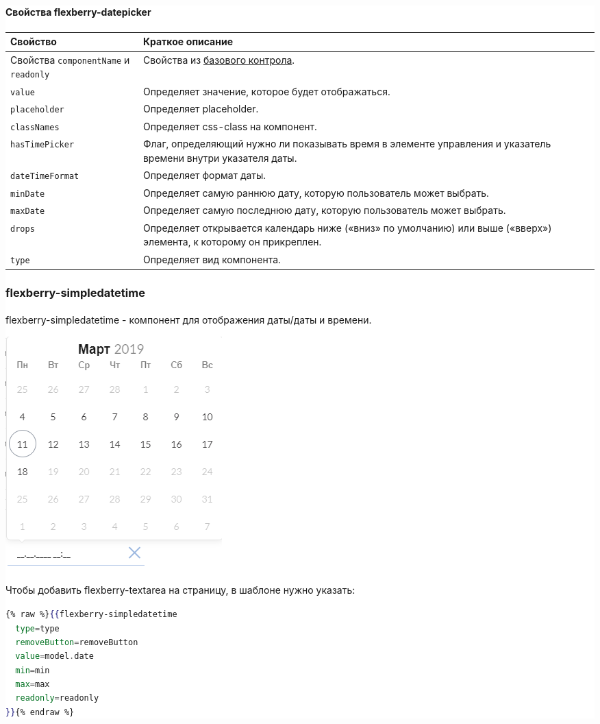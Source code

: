 #### Свойства flexberry-datepicker

Свойство | Краткое описание
:--------|:----------------
Свойства `componentName` и `readonly` | Свойства из [базового контрола](fe_base-component.html).
`value` | Определяет значение, которое будет отображаться.
`placeholder` | Определяет placeholder.
`classNames` | Определяет css-class на компонент.
`hasTimePicker` | Флаг, определяющий нужно ли показывать время в элементе управления и указатель времени внутри указателя даты.
`dateTimeFormat` | Определяет формат даты.
`minDate` | Определяет самую раннюю дату, которую пользователь может выбрать.
`maxDate` | Определяет самую последнюю дату, которую пользователь может выбрать.
`drops` | Определяет открывается календарь ниже («вниз» по умолчанию) или выше («вверх») элемента, к которому он прикреплен.
`type` | Определяет вид компонента.

### flexberry-simpledatetime

flexberry-simpledatetime - компонент для отображения даты/даты и времени.

![](/images/pages/products/flexberry-ember/components/flexberry-simpledatetime.png)

Чтобы добавить flexberry-textarea на страницу, в шаблоне нужно указать:

```hbs
{% raw %}{{flexberry-simpledatetime
  type=type
  removeButton=removeButton
  value=model.date
  min=min
  max=max
  readonly=readonly
}}{% endraw %}
```
